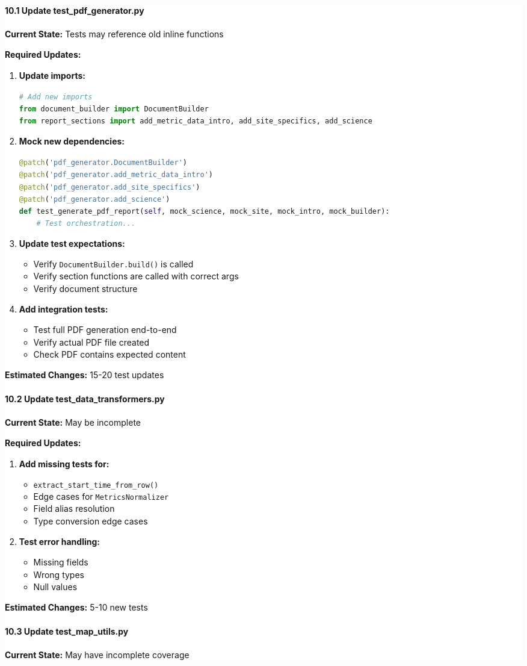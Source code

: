 #### 10.1 Update test_pdf_generator.py

**Current State:** Tests may reference old inline functions

**Required Updates:**

1. **Update imports:**
   ```python
   # Add new imports
   from document_builder import DocumentBuilder
   from report_sections import add_metric_data_intro, add_site_specifics, add_science
   ```

2. **Mock new dependencies:**
   ```python
   @patch('pdf_generator.DocumentBuilder')
   @patch('pdf_generator.add_metric_data_intro')
   @patch('pdf_generator.add_site_specifics')
   @patch('pdf_generator.add_science')
   def test_generate_pdf_report(self, mock_science, mock_site, mock_intro, mock_builder):
       # Test orchestration...
   ```

3. **Update test expectations:**
   - Verify `DocumentBuilder.build()` is called
   - Verify section functions are called with correct args
   - Verify document structure

4. **Add integration tests:**
   - Test full PDF generation end-to-end
   - Verify actual PDF file created
   - Check PDF contains expected content

**Estimated Changes:** 15-20 test updates

#### 10.2 Update test_data_transformers.py

**Current State:** May be incomplete

**Required Updates:**

1. **Add missing tests for:**
   - `extract_start_time_from_row()`
   - Edge cases for `MetricsNormalizer`
   - Field alias resolution
   - Type conversion edge cases

2. **Test error handling:**
   - Missing fields
   - Wrong types
   - Null values

**Estimated Changes:** 5-10 new tests

#### 10.3 Update test_map_utils.py

**Current State:** May have incomplete coverage
